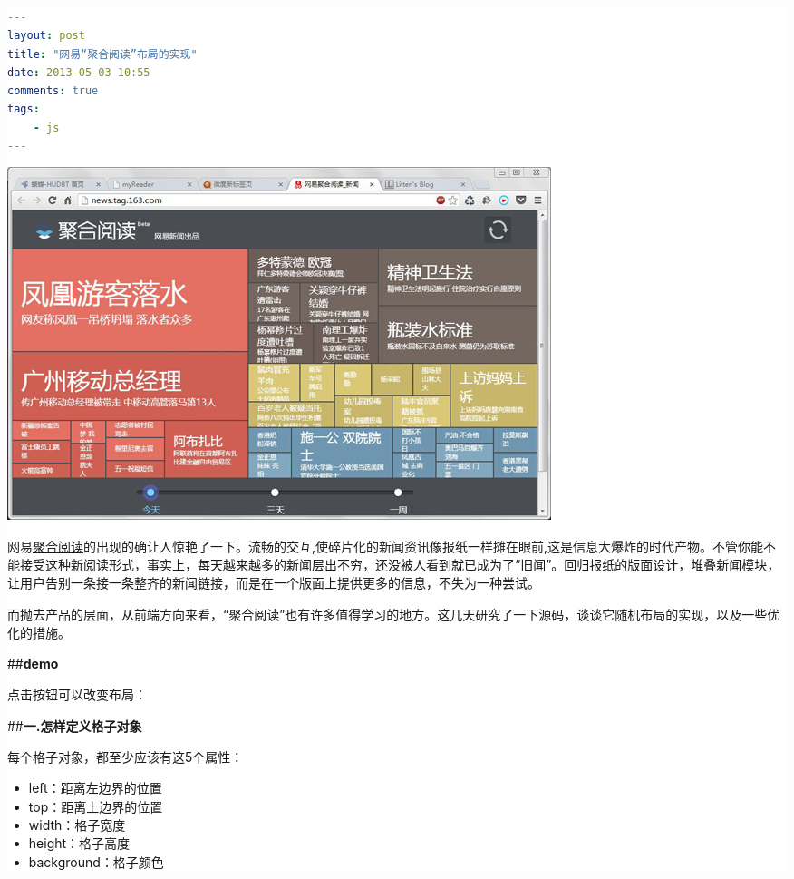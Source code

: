 ```yaml
---
layout: post
title: "网易“聚合阅读”布局的实现"
date: 2013-05-03 10:55
comments: true
tags: 
	- js
---
```


![聚合阅读](/assets/blogImg/myReader0.jpg)   

网易[聚合阅读](http://news.tag.163.com/)的出现的确让人惊艳了一下。流畅的交互,使碎片化的新闻资讯像报纸一样摊在眼前,这是信息大爆炸的时代产物。不管你能不能接受这种新阅读形式，事实上，每天越来越多的新闻层出不穷，还没被人看到就已成为了“旧闻”。回归报纸的版面设计，堆叠新闻模块，让用户告别一条接一条整齐的新闻链接，而是在一个版面上提供更多的信息，不失为一种尝试。

而抛去产品的层面，从前端方向来看，“聚合阅读”也有许多值得学习的地方。这几天研究了一下源码，谈谈它随机布局的实现，以及一些优化的措施。

##**demo**

点击按钮可以改变布局：


<iframe id="demoIframe" src="/assets/demo/my_news_reader/index.html" width="600" height="420" scrolling="no"></iframe>

##**一.怎样定义格子对象**

每个格子对象，都至少应该有这5个属性：   

+ left：距离左边界的位置         
+ top：距离上边界的位置           
+ width：格子宽度             
+ height：格子高度            
+ background：格子颜色        
